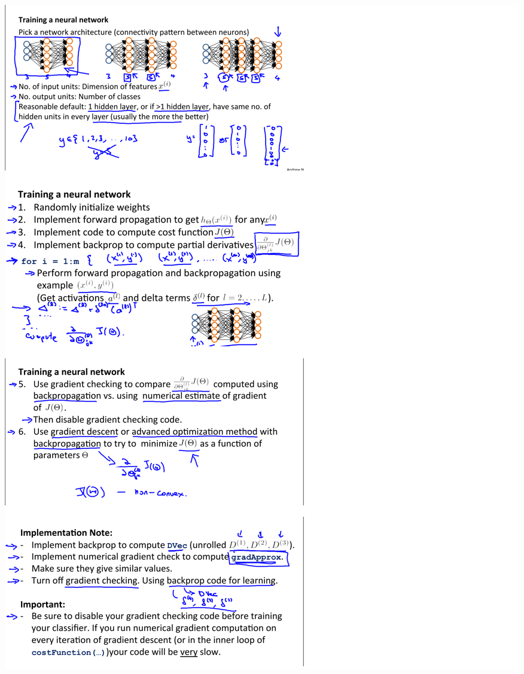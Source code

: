 ![](image/07_putting_together_1.png)
  
![](image/07_putting_together_2.png)

![](image/07_putting_together_3.png)

![](image/07_implement_note_1.png)
